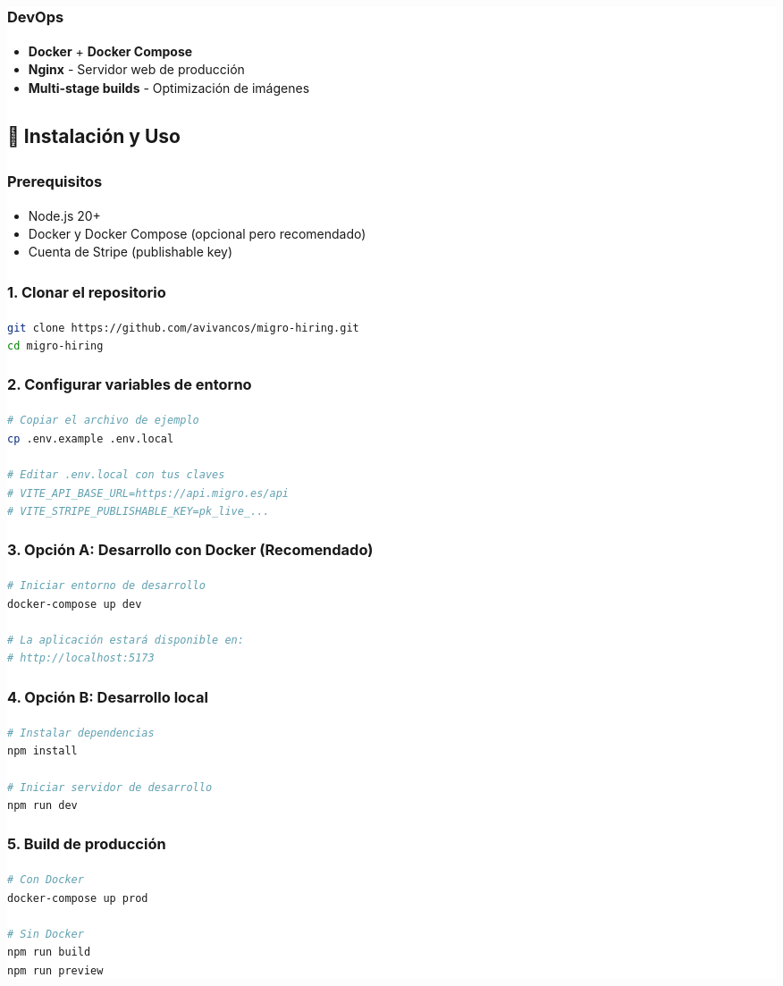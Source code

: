 ### DevOps
- **Docker** + **Docker Compose**
- **Nginx** - Servidor web de producción
- **Multi-stage builds** - Optimización de imágenes

## 🚀 Instalación y Uso

### Prerequisitos
- Node.js 20+
- Docker y Docker Compose (opcional pero recomendado)
- Cuenta de Stripe (publishable key)

### 1. Clonar el repositorio
```bash
git clone https://github.com/avivancos/migro-hiring.git
cd migro-hiring
```

### 2. Configurar variables de entorno
```bash
# Copiar el archivo de ejemplo
cp .env.example .env.local

# Editar .env.local con tus claves
# VITE_API_BASE_URL=https://api.migro.es/api
# VITE_STRIPE_PUBLISHABLE_KEY=pk_live_...
```

### 3. Opción A: Desarrollo con Docker (Recomendado)
```bash
# Iniciar entorno de desarrollo
docker-compose up dev

# La aplicación estará disponible en:
# http://localhost:5173
```

### 4. Opción B: Desarrollo local
```bash
# Instalar dependencias
npm install

# Iniciar servidor de desarrollo
npm run dev
```

### 5. Build de producción
```bash
# Con Docker
docker-compose up prod

# Sin Docker
npm run build
npm run preview
```
